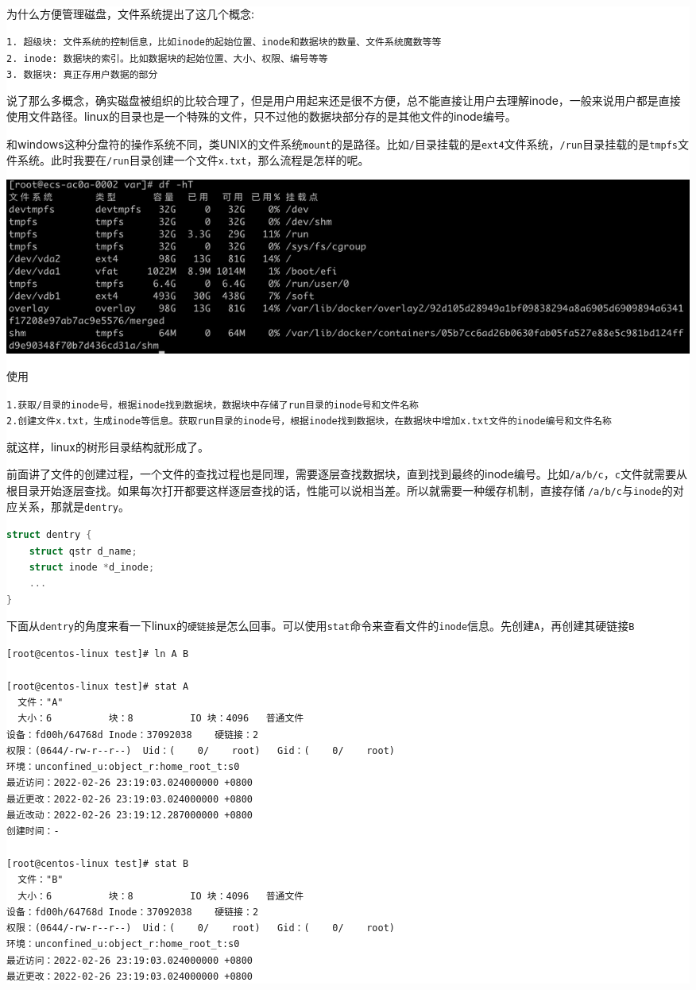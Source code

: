 为什么方便管理磁盘，文件系统提出了这几个概念:
```
1. 超级块: 文件系统的控制信息，比如inode的起始位置、inode和数据块的数量、文件系统魔数等等
2. inode: 数据块的索引。比如数据块的起始位置、大小、权限、编号等等
3. 数据块: 真正存用户数据的部分
```

说了那么多概念，确实磁盘被组织的比较合理了，但是用户用起来还是很不方便，总不能直接让用户去理解inode，一般来说用户都是直接使用文件路径。linux的目录也是一个特殊的文件，只不过他的数据块部分存的是其他文件的inode编号。

和windows这种分盘符的操作系统不同，类UNIX的文件系统`mount`的是路径。比如`/`目录挂载的是``ext4``文件系统，``/run``目录挂载的是``tmpfs``文件系统。此时我要在``/run``目录创建一个文件``x.txt``，那么流程是怎样的呢。

![dfhT.jpg](img/dfhT.jpg)

使用

```
1.获取/目录的inode号，根据inode找到数据块，数据块中存储了run目录的inode号和文件名称
2.创建文件x.txt，生成inode等信息。获取run目录的inode号，根据inode找到数据块，在数据块中增加x.txt文件的inode编号和文件名称
```
就这样，linux的树形目录结构就形成了。


前面讲了文件的创建过程，一个文件的查找过程也是同理，需要逐层查找数据块，直到找到最终的inode编号。比如``/a/b/c``，`c`文件就需要从根目录开始逐层查找。如果每次打开都要这样逐层查找的话，性能可以说相当差。所以就需要一种缓存机制，直接存储 ``/a/b/c``与``inode``的对应关系，那就是``dentry``。
```c
struct dentry {
    struct qstr d_name;
    struct inode *d_inode;
    ...
}
```
下面从``dentry``的角度来看一下linux的``硬链接``是怎么回事。可以使用`stat`命令来查看文件的`inode`信息。先创建``A``，再创建其硬链接``B``

```
[root@centos-linux test]# ln A B

[root@centos-linux test]# stat A
  文件："A"
  大小：6         	块：8          IO 块：4096   普通文件
设备：fd00h/64768d	Inode：37092038    硬链接：2
权限：(0644/-rw-r--r--)  Uid：(    0/    root)   Gid：(    0/    root)
环境：unconfined_u:object_r:home_root_t:s0
最近访问：2022-02-26 23:19:03.024000000 +0800
最近更改：2022-02-26 23:19:03.024000000 +0800
最近改动：2022-02-26 23:19:12.287000000 +0800
创建时间：-

[root@centos-linux test]# stat B
  文件："B"
  大小：6         	块：8          IO 块：4096   普通文件
设备：fd00h/64768d	Inode：37092038    硬链接：2
权限：(0644/-rw-r--r--)  Uid：(    0/    root)   Gid：(    0/    root)
环境：unconfined_u:object_r:home_root_t:s0
最近访问：2022-02-26 23:19:03.024000000 +0800
最近更改：2022-02-26 23:19:03.024000000 +0800
```